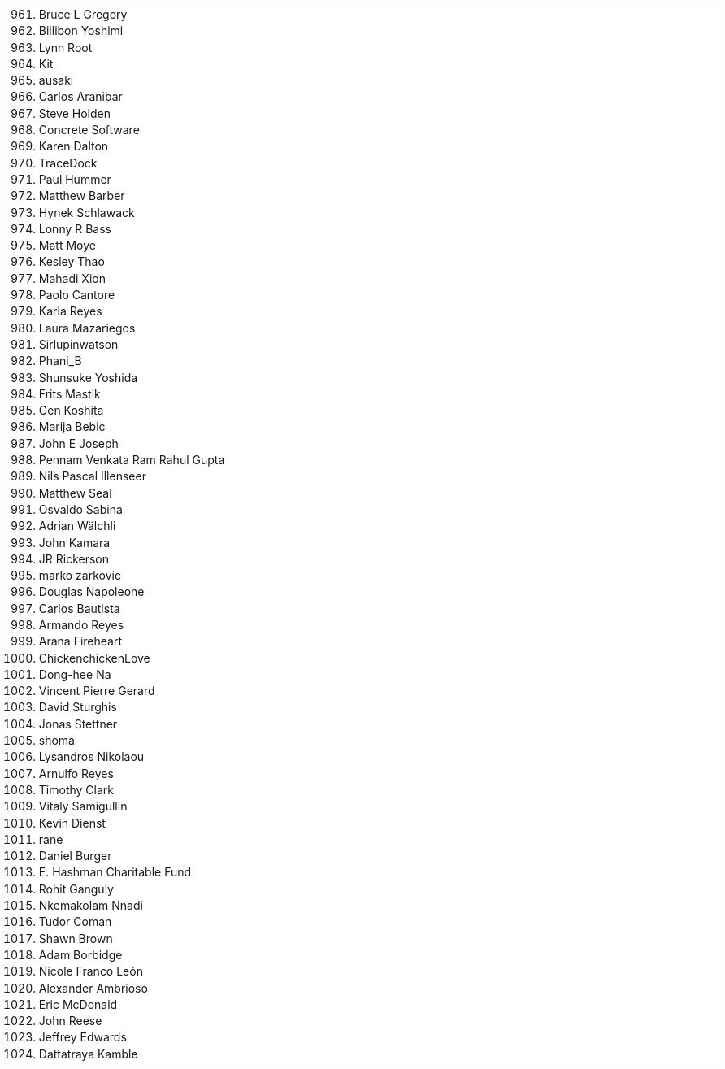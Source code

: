 961. Bruce L Gregory
962. Billibon Yoshimi
963. Lynn Root
964. Kit
965. ausaki
966. Carlos Aranibar
967. Steve Holden
968. Concrete Software
969. Karen Dalton
970. TraceDock
971. Paul Hummer
972. Matthew Barber
973. Hynek Schlawack
974. Lonny R Bass
975. Matt Moye
976. Kesley Thao
977. Mahadi Xion
978. Paolo Cantore
979. Karla Reyes
980. Laura Mazariegos
981. Sirlupinwatson
982. Phani\_B
983. Shunsuke Yoshida
984. Frits Mastik
985. Gen Koshita
986. Marija Bebic
987. John E Joseph
988. Pennam Venkata Ram Rahul Gupta
989. Nils Pascal Illenseer
990. Matthew Seal
991. Osvaldo Sabina
992. Adrian Wälchli
993. John Kamara
994. JR Rickerson
995. marko zarkovic
996. Douglas Napoleone
997. Carlos Bautista
998. Armando Reyes
999. Arana Fireheart
1000. ChickenchickenLove
1001. Dong\-hee Na
1002. Vincent Pierre Gerard
1003. David Sturghis
1004. Jonas Stettner
1005. shoma
1006. Lysandros Nikolaou
1007. Arnulfo Reyes
1008. Timothy Clark
1009. Vitaly Samigullin
1010. Kevin Dienst
1011. rane
1012. Daniel Burger
1013. E. Hashman Charitable Fund
1014. Rohit Ganguly
1015. Nkemakolam Nnadi
1016. Tudor Coman
1017. Shawn Brown
1018. Adam Borbidge
1019. Nicole Franco León
1020. Alexander Ambrioso
1021. Eric McDonald
1022. John Reese
1023. Jeffrey Edwards
1024. Dattatraya Kamble